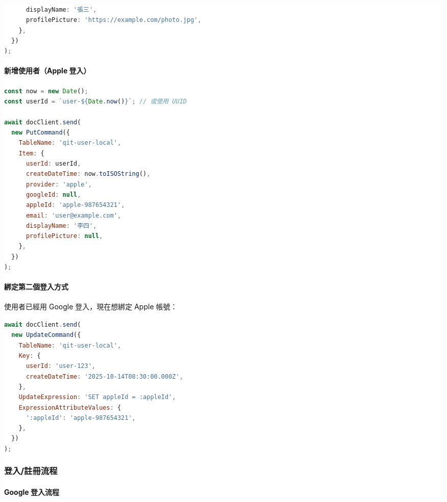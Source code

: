 ```javascript
      displayName: '張三',
      profilePicture: 'https://example.com/photo.jpg',
    },
  })
);
```

#### 新增使用者（Apple 登入）

```javascript
const now = new Date();
const userId = `user-${Date.now()}`; // 或使用 UUID

await docClient.send(
  new PutCommand({
    TableName: 'qit-user-local',
    Item: {
      userId: userId,
      createDateTime: now.toISOString(),
      provider: 'apple',
      googleId: null,
      appleId: 'apple-987654321',
      email: 'user@example.com',
      displayName: '李四',
      profilePicture: null,
    },
  })
);
```

#### 綁定第二個登入方式

使用者已經用 Google 登入，現在想綁定 Apple 帳號：

```javascript
await docClient.send(
  new UpdateCommand({
    TableName: 'qit-user-local',
    Key: {
      userId: 'user-123',
      createDateTime: '2025-10-14T08:30:00.000Z',
    },
    UpdateExpression: 'SET appleId = :appleId',
    ExpressionAttributeValues: {
      ':appleId': 'apple-987654321',
    },
  })
);
```

### 登入/註冊流程

#### Google 登入流程
